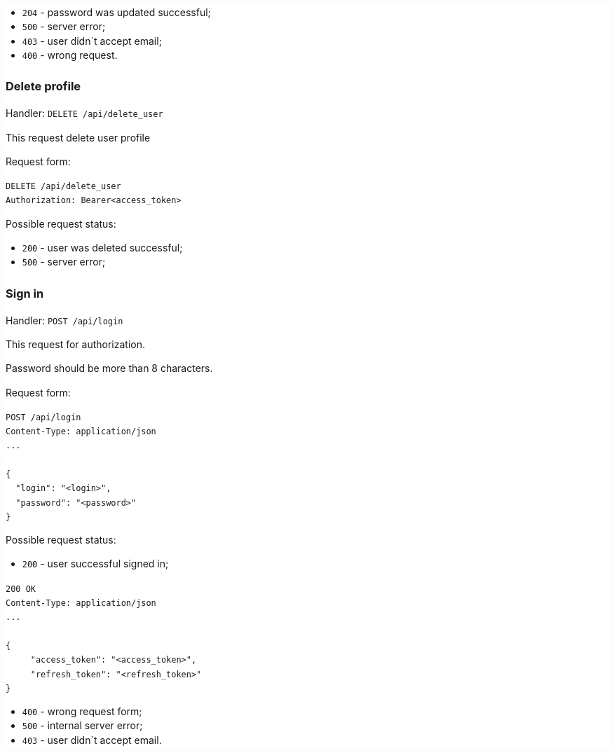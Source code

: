 - `204` - password was updated successful;
- `500` - server error;
- `403` - user didn`t accept email;
- `400` - wrong request.

### Delete profile

Handler: `DELETE /api/delete_user`

This request delete user profile

Request form:

```
DELETE /api/delete_user
Authorization: Bearer<access_token>
```

Possible request status:

- `200` - user was deleted successful;
- `500` - server error;

### Sign in

Handler: `POST /api/login`

This request for authorization.

Password should be more than 8 characters.

Request form:
```
POST /api/login
Content-Type: application/json
...

{
  "login": "<login>",
  "password": "<password>"
}
```
Possible request status:

- `200` - user successful signed in;
 ```
200 OK
Content-Type: application/json
...

{
      "access_token": "<access_token>",
      "refresh_token": "<refresh_token>"
}
```
- `400` - wrong request form;
- `500` - internal server error;
- `403` - user didn`t accept email.
